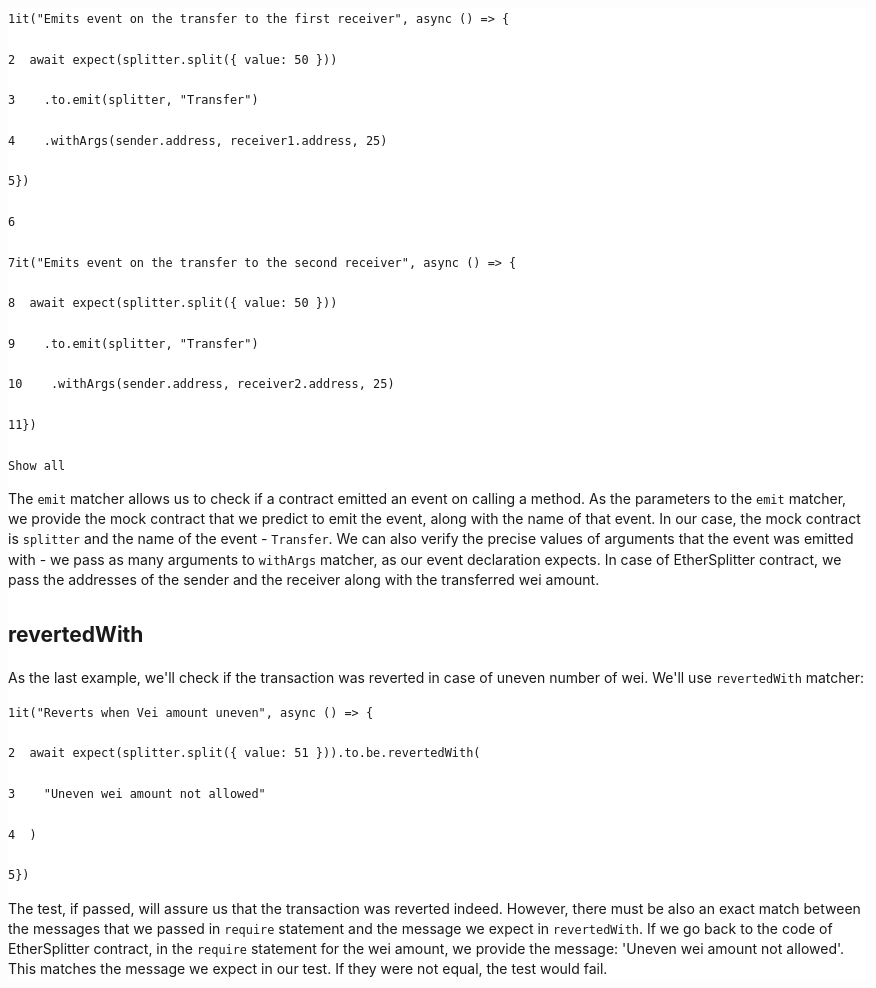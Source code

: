     
    
    1it("Emits event on the transfer to the first receiver", async () => {
    
    2  await expect(splitter.split({ value: 50 }))
    
    3    .to.emit(splitter, "Transfer")
    
    4    .withArgs(sender.address, receiver1.address, 25)
    
    5})
    
    6
    
    7it("Emits event on the transfer to the second receiver", async () => {
    
    8  await expect(splitter.split({ value: 50 }))
    
    9    .to.emit(splitter, "Transfer")
    
    10    .withArgs(sender.address, receiver2.address, 25)
    
    11})
    
    Show all

The `emit` matcher allows us to check if a contract emitted an event on
calling a method. As the parameters to the `emit` matcher, we provide the mock
contract that we predict to emit the event, along with the name of that event.
In our case, the mock contract is `splitter` and the name of the event -
`Transfer`. We can also verify the precise values of arguments that the event
was emitted with - we pass as many arguments to `withArgs` matcher, as our
event declaration expects. In case of EtherSplitter contract, we pass the
addresses of the sender and the receiver along with the transferred wei
amount.

## revertedWith

As the last example, we'll check if the transaction was reverted in case of
uneven number of wei. We'll use `revertedWith` matcher:

    
    
    1it("Reverts when Vei amount uneven", async () => {
    
    2  await expect(splitter.split({ value: 51 })).to.be.revertedWith(
    
    3    "Uneven wei amount not allowed"
    
    4  )
    
    5})

The test, if passed, will assure us that the transaction was reverted indeed.
However, there must be also an exact match between the messages that we passed
in `require` statement and the message we expect in `revertedWith`. If we go
back to the code of EtherSplitter contract, in the `require` statement for the
wei amount, we provide the message: 'Uneven wei amount not allowed'. This
matches the message we expect in our test. If they were not equal, the test
would fail.
